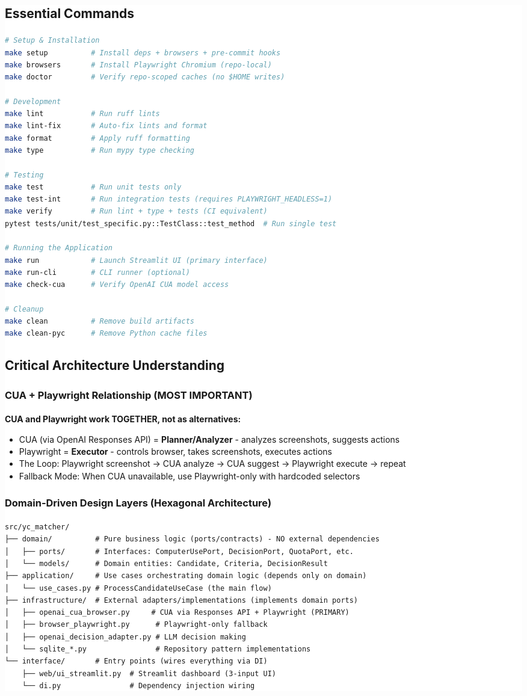 ## Essential Commands

```bash
# Setup & Installation
make setup          # Install deps + browsers + pre-commit hooks
make browsers       # Install Playwright Chromium (repo-local)
make doctor         # Verify repo-scoped caches (no $HOME writes)

# Development
make lint           # Run ruff lints
make lint-fix       # Auto-fix lints and format
make format         # Apply ruff formatting
make type           # Run mypy type checking

# Testing
make test           # Run unit tests only
make test-int       # Run integration tests (requires PLAYWRIGHT_HEADLESS=1)
make verify         # Run lint + type + tests (CI equivalent)
pytest tests/unit/test_specific.py::TestClass::test_method  # Run single test

# Running the Application
make run            # Launch Streamlit UI (primary interface)
make run-cli        # CLI runner (optional)
make check-cua      # Verify OpenAI CUA model access

# Cleanup
make clean          # Remove build artifacts
make clean-pyc      # Remove Python cache files
```

## Critical Architecture Understanding

### CUA + Playwright Relationship (MOST IMPORTANT)
**CUA and Playwright work TOGETHER, not as alternatives:**
- CUA (via OpenAI Responses API) = **Planner/Analyzer** - analyzes screenshots, suggests actions
- Playwright = **Executor** - controls browser, takes screenshots, executes actions
- The Loop: Playwright screenshot → CUA analyze → CUA suggest → Playwright execute → repeat
- Fallback Mode: When CUA unavailable, use Playwright-only with hardcoded selectors

### Domain-Driven Design Layers (Hexagonal Architecture)
```
src/yc_matcher/
├── domain/          # Pure business logic (ports/contracts) - NO external dependencies
│   ├── ports/       # Interfaces: ComputerUsePort, DecisionPort, QuotaPort, etc.
│   └── models/      # Domain entities: Candidate, Criteria, DecisionResult
├── application/     # Use cases orchestrating domain logic (depends only on domain)
│   └── use_cases.py # ProcessCandidateUseCase (the main flow)
├── infrastructure/  # External adapters/implementations (implements domain ports)
│   ├── openai_cua_browser.py     # CUA via Responses API + Playwright (PRIMARY)
│   ├── browser_playwright.py      # Playwright-only fallback
│   ├── openai_decision_adapter.py # LLM decision making
│   └── sqlite_*.py                # Repository pattern implementations
└── interface/       # Entry points (wires everything via DI)
    ├── web/ui_streamlit.py  # Streamlit dashboard (3-input UI)
    └── di.py                # Dependency injection wiring
```
